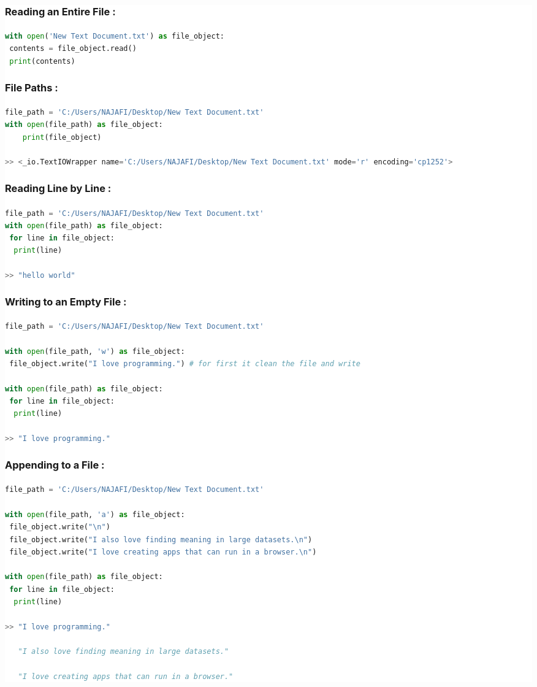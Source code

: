 ### Reading an Entire File :
```python
with open('New Text Document.txt') as file_object:
 contents = file_object.read()
 print(contents) 
```

### File Paths :
```python
file_path = 'C:/Users/NAJAFI/Desktop/New Text Document.txt'
with open(file_path) as file_object:
    print(file_object)

>> <_io.TextIOWrapper name='C:/Users/NAJAFI/Desktop/New Text Document.txt' mode='r' encoding='cp1252'>
```

### Reading Line by Line :
```python
file_path = 'C:/Users/NAJAFI/Desktop/New Text Document.txt'
with open(file_path) as file_object:
 for line in file_object:
  print(line)
    
>> "hello world"
```

### Writing to an Empty File :
```python
file_path = 'C:/Users/NAJAFI/Desktop/New Text Document.txt'

with open(file_path, 'w') as file_object:
 file_object.write("I love programming.") # for first it clean the file and write

with open(file_path) as file_object:
 for line in file_object:
  print(line)
    
>> "I love programming."
```

### Appending to a File :
```python
file_path = 'C:/Users/NAJAFI/Desktop/New Text Document.txt'

with open(file_path, 'a') as file_object:
 file_object.write("\n")
 file_object.write("I also love finding meaning in large datasets.\n")
 file_object.write("I love creating apps that can run in a browser.\n")

with open(file_path) as file_object:
 for line in file_object:
  print(line)
    
>> "I love programming."
   
   "I also love finding meaning in large datasets."

   "I love creating apps that can run in a browser."
```
